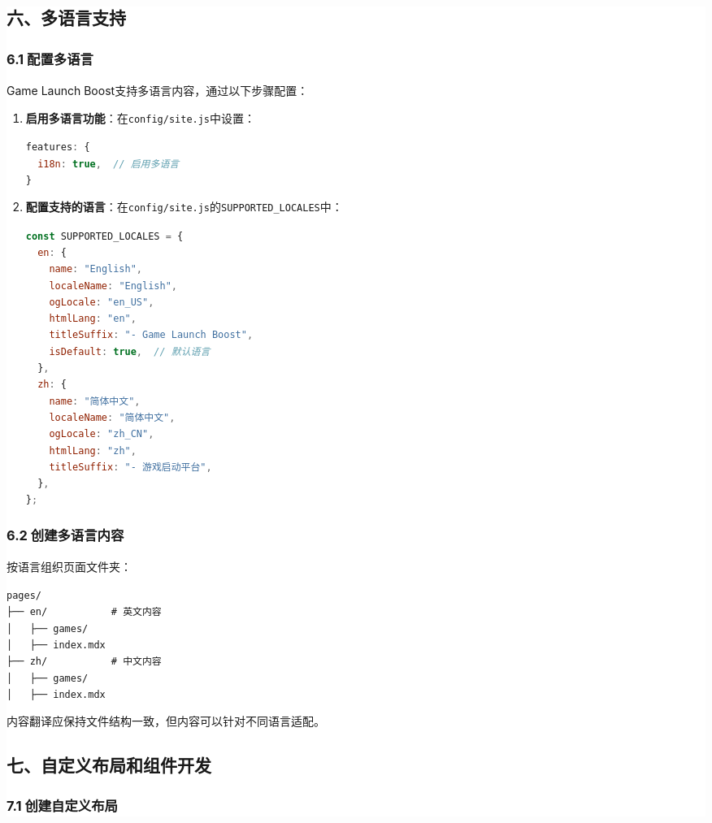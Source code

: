 ## 六、多语言支持

### 6.1 配置多语言

Game Launch Boost支持多语言内容，通过以下步骤配置：

1. **启用多语言功能**：在`config/site.js`中设置：
   ```js
   features: {
     i18n: true,  // 启用多语言
   }
   ```

2. **配置支持的语言**：在`config/site.js`的`SUPPORTED_LOCALES`中：
   ```js
   const SUPPORTED_LOCALES = {
     en: {
       name: "English",
       localeName: "English",
       ogLocale: "en_US",
       htmlLang: "en",
       titleSuffix: "- Game Launch Boost",
       isDefault: true,  // 默认语言
     },
     zh: {
       name: "简体中文",
       localeName: "简体中文",
       ogLocale: "zh_CN",
       htmlLang: "zh",
       titleSuffix: "- 游戏启动平台",
     },
   };
   ```

### 6.2 创建多语言内容

按语言组织页面文件夹：

```
pages/
├── en/           # 英文内容
│   ├── games/
│   ├── index.mdx
├── zh/           # 中文内容
│   ├── games/
│   ├── index.mdx
```

内容翻译应保持文件结构一致，但内容可以针对不同语言适配。

## 七、自定义布局和组件开发

### 7.1 创建自定义布局
